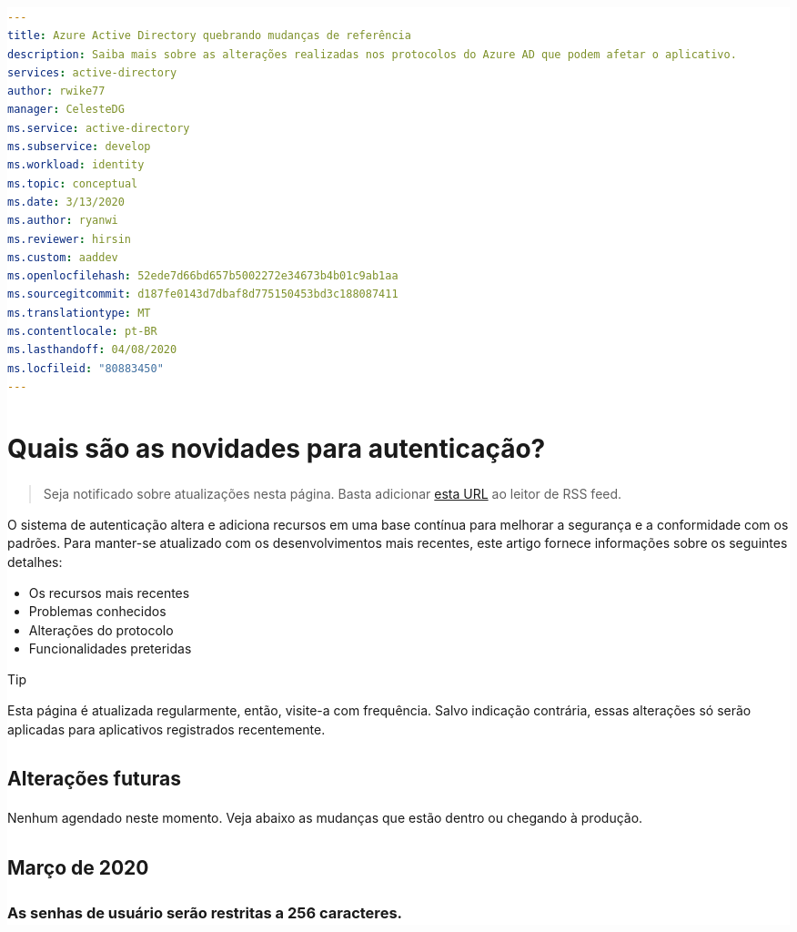 ```yaml
---
title: Azure Active Directory quebrando mudanças de referência
description: Saiba mais sobre as alterações realizadas nos protocolos do Azure AD que podem afetar o aplicativo.
services: active-directory
author: rwike77
manager: CelesteDG
ms.service: active-directory
ms.subservice: develop
ms.workload: identity
ms.topic: conceptual
ms.date: 3/13/2020
ms.author: ryanwi
ms.reviewer: hirsin
ms.custom: aaddev
ms.openlocfilehash: 52ede7d66bd657b5002272e34673b4b01c9ab1aa
ms.sourcegitcommit: d187fe0143d7dbaf8d775150453bd3c188087411
ms.translationtype: MT
ms.contentlocale: pt-BR
ms.lasthandoff: 04/08/2020
ms.locfileid: "80883450"
---
```

# <a name="whats-new-for-authentication"></a>Quais são as novidades para autenticação? 

>Seja notificado sobre atualizações nesta página. Basta adicionar [esta URL](https://docs.microsoft.com/api/search/rss?search=%22whats%20new%20for%20authentication%22&locale=en-us) ao leitor de RSS feed.

O sistema de autenticação altera e adiciona recursos em uma base contínua para melhorar a segurança e a conformidade com os padrões. Para manter-se atualizado com os desenvolvimentos mais recentes, este artigo fornece informações sobre os seguintes detalhes:

- Os recursos mais recentes
- Problemas conhecidos
- Alterações do protocolo
- Funcionalidades preteridas

> [!TIP] 
> Esta página é atualizada regularmente, então, visite-a com frequência. Salvo indicação contrária, essas alterações só serão aplicadas para aplicativos registrados recentemente.  

## <a name="upcoming-changes"></a>Alterações futuras

Nenhum agendado neste momento.  Veja abaixo as mudanças que estão dentro ou chegando à produção. 

## <a name="march-2020"></a>Março de 2020 

### <a name="user-passwords-will-be-restricted-to-256-characters"></a>As senhas de usuário serão restritas a 256 caracteres.
